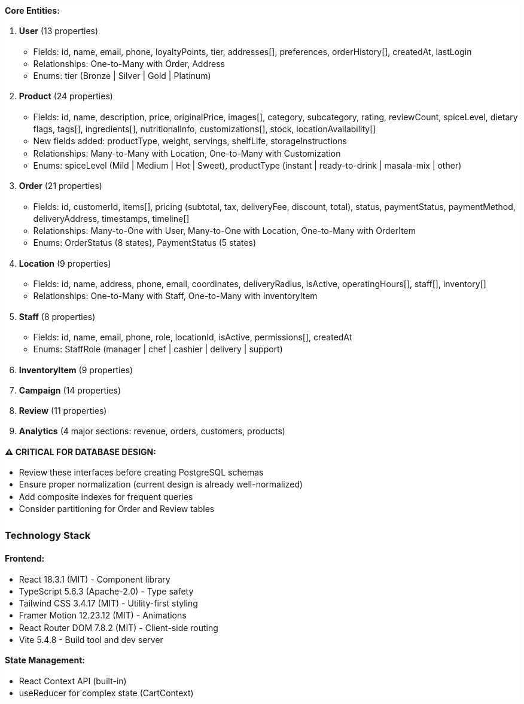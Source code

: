 **Core Entities:**

1. **User** (13 properties)
   - Fields: id, name, email, phone, loyaltyPoints, tier, addresses[], preferences, orderHistory[], createdAt, lastLogin
   - Relationships: One-to-Many with Order, Address
   - Enums: tier (Bronze | Silver | Gold | Platinum)

2. **Product** (24 properties)
   - Fields: id, name, description, price, originalPrice, images[], category, subcategory, rating, reviewCount, spiceLevel, dietary flags, tags[], ingredients[], nutritionalInfo, customizations[], stock, locationAvailability[]
   - New fields added: productType, weight, servings, shelfLife, storageInstructions
   - Relationships: Many-to-Many with Location, One-to-Many with Customization
   - Enums: spiceLevel (Mild | Medium | Hot | Sweet), productType (instant | ready-to-drink | masala-mix | other)

3. **Order** (21 properties)
   - Fields: id, customerId, items[], pricing (subtotal, tax, deliveryFee, discount, total), status, paymentStatus, paymentMethod, deliveryAddress, timestamps, timeline[]
   - Relationships: Many-to-One with User, Many-to-One with Location, One-to-Many with OrderItem
   - Enums: OrderStatus (8 states), PaymentStatus (5 states)

4. **Location** (9 properties)
   - Fields: id, name, address, phone, email, coordinates, deliveryRadius, isActive, operatingHours[], staff[], inventory[]
   - Relationships: One-to-Many with Staff, One-to-Many with InventoryItem

5. **Staff** (8 properties)
   - Fields: id, name, email, phone, role, locationId, isActive, permissions[], createdAt
   - Enums: StaffRole (manager | chef | cashier | delivery | support)

6. **InventoryItem** (9 properties)
7. **Campaign** (14 properties)
8. **Review** (11 properties)
9. **Analytics** (4 major sections: revenue, orders, customers, products)

**⚠️ CRITICAL FOR DATABASE DESIGN:**
- Review these interfaces before creating PostgreSQL schemas
- Ensure proper normalization (current design is already well-normalized)
- Add composite indexes for frequent queries
- Consider partitioning for Order and Review tables

### Technology Stack

**Frontend:**
- React 18.3.1 (MIT) - Component library
- TypeScript 5.6.3 (Apache-2.0) - Type safety
- Tailwind CSS 3.4.17 (MIT) - Utility-first styling
- Framer Motion 12.23.12 (MIT) - Animations
- React Router DOM 7.8.2 (MIT) - Client-side routing
- Vite 5.4.8 - Build tool and dev server

**State Management:**
- React Context API (built-in)
- useReducer for complex state (CartContext)
